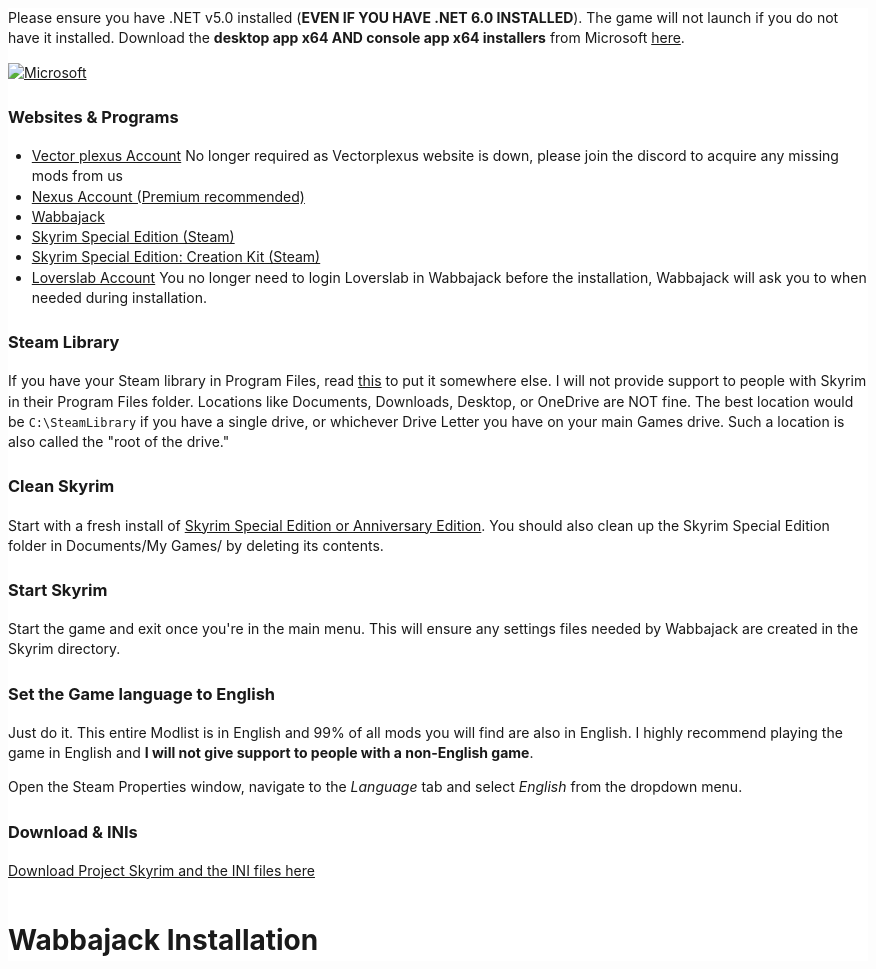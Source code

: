 Please ensure you have .NET v5.0 installed (**EVEN IF YOU HAVE .NET 6.0 INSTALLED**). The game will not launch if you do not have it installed. Download the **desktop app x64 AND console app x64 installers** from Microsoft [here](https://dotnet.microsoft.com/download/dotnet/5.0/runtime).


<a href="https://dotnet.microsoft.com/download/dotnet/5.0/runtime"><img alt="Microsoft" src="https://user-images.githubusercontent.com/27007797/198383090-15ce8391-fbc0-49a9-acb8-94b36ce3a811.png" width="555" height="294"></a>

### Websites & Programs
- [Vector plexus Account](https://vectorplexis.com/) No longer required as Vectorplexus website is down, please join the discord to acquire any missing mods from us
- [Nexus Account (Premium recommended)](https://www.nexusmods.com/)
- [Wabbajack](https://www.wabbajack.org/)
- [Skyrim Special Edition (Steam)](https://store.steampowered.com/app/489830/The_Elder_Scrolls_V_Skyrim_Special_Edition/)
- [Skyrim Special Edition: Creation Kit (Steam)](https://store.steampowered.com/app/1946180/Skyrim_Special_Edition_Creation_Kit/)
- [Loverslab Account](https://www.loverslab.com/) You no longer need to login Loverslab in Wabbajack before the installation, Wabbajack will ask you to when needed during installation.

### Steam Library

If you have your Steam library in Program Files, read [this](https://github.com/LostDragonist/steam-library-setup-tool/wiki/Usage-Guide) to put it somewhere else.
I will not provide support to people with Skyrim in their Program Files folder.
Locations like Documents, Downloads, Desktop, or OneDrive are NOT fine. The best location would be `C:\SteamLibrary` if you have a single drive, or whichever Drive Letter you have on your main Games drive. Such a location is also called the "root of the drive."

### Clean Skyrim
Start with a fresh install of [Skyrim Special Edition or Anniversary Edition](https://www.nexusmods.com/skyrimspecialedition). You should also clean up the Skyrim Special Edition folder in Documents/My Games/ by deleting its contents.

### Start Skyrim
Start the game and exit once you're in the main menu. This will ensure any settings files needed by Wabbajack are created in the Skyrim directory.


### Set the Game language to English

Just do it. This entire Modlist is in English and 99% of all mods you will find are also in English. I highly recommend playing the game in English and **I will not give support to people with a non-English game**.

Open the Steam Properties window, navigate to the _Language_ tab and select _English_ from the dropdown menu.


### Download & INIs
[Download Project Skyrim and the INI files here](https://www.nexusmods.com/skyrimspecialedition/mods/76466/?tab=description)
<br>
# Wabbajack Installation

